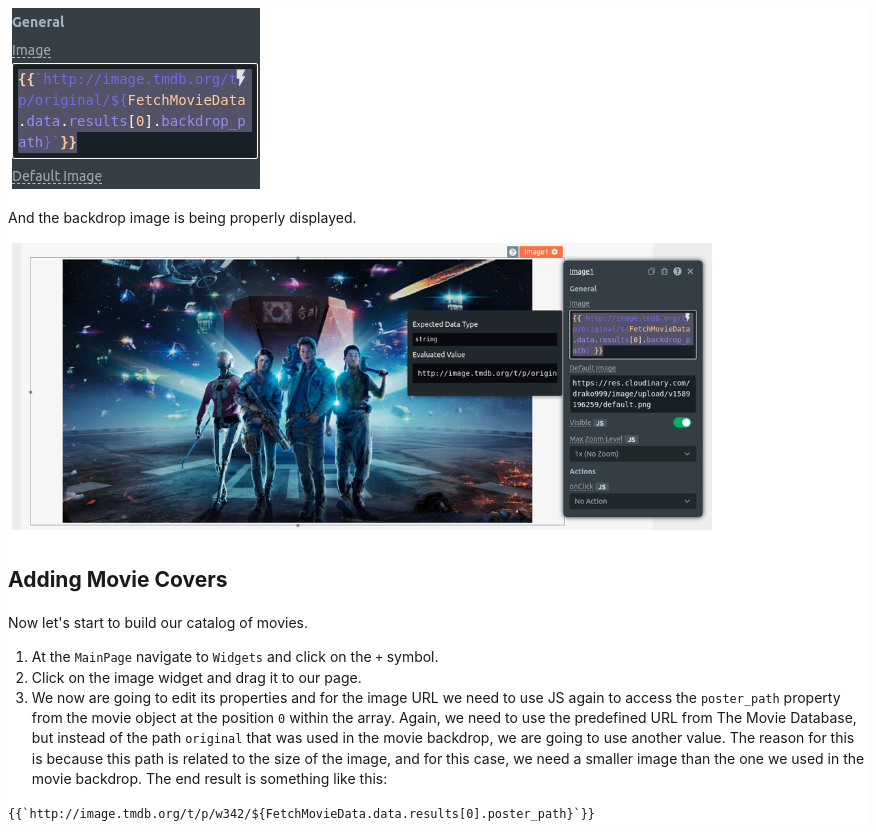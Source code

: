 &nbsp;<img src="./images/imageProperty.png" alt="imageProperty" />

And the backdrop image is being properly displayed.

&nbsp;<img src="./images/backdropDisplay.png" alt="backdropDisplay" style="width:700px;"/>

## Adding Movie Covers

Now let's start to build our catalog of movies.

1. At the `MainPage` navigate to `Widgets` and click on the `+` symbol.
2. Click on the image widget and drag it to our page.
3. We now are going to edit its properties and for the image URL we need to use JS again to access the `poster_path` property from the movie object at the position `0` within the array. Again, we need to use the predefined URL from The Movie Database, but instead of the path `original` that was used in the movie backdrop, we are going to use another value. The reason for this is because this path is related to the size of the image, and for this case, we need a smaller image than the one we used in the movie backdrop. The end result is something like this:

```JS
{{`http://image.tmdb.org/t/p/w342/${FetchMovieData.data.results[0].poster_path}`}}
```
